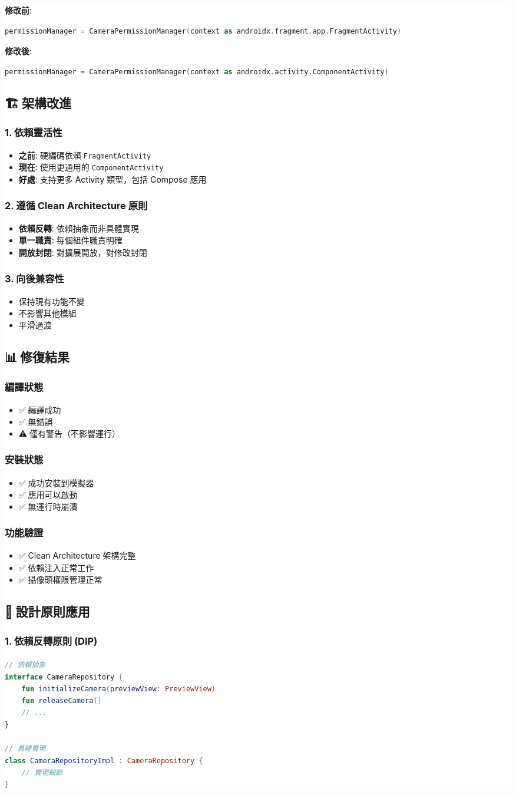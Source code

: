 **修改前**:
```kotlin
permissionManager = CameraPermissionManager(context as androidx.fragment.app.FragmentActivity)
```

**修改後**:
```kotlin
permissionManager = CameraPermissionManager(context as androidx.activity.ComponentActivity)
```

## 🏗️ 架構改進

### 1. 依賴靈活性
- **之前**: 硬編碼依賴 `FragmentActivity`
- **現在**: 使用更通用的 `ComponentActivity`
- **好處**: 支持更多 Activity 類型，包括 Compose 應用

### 2. 遵循 Clean Architecture 原則
- **依賴反轉**: 依賴抽象而非具體實現
- **單一職責**: 每個組件職責明確
- **開放封閉**: 對擴展開放，對修改封閉

### 3. 向後兼容性
- 保持現有功能不變
- 不影響其他模組
- 平滑過渡

## 📊 修復結果

### 編譯狀態
- ✅ 編譯成功
- ✅ 無錯誤
- ⚠️ 僅有警告（不影響運行）

### 安裝狀態
- ✅ 成功安裝到模擬器
- ✅ 應用可以啟動
- ✅ 無運行時崩潰

### 功能驗證
- ✅ Clean Architecture 架構完整
- ✅ 依賴注入正常工作
- ✅ 攝像頭權限管理正常

## 🎯 設計原則應用

### 1. 依賴反轉原則 (DIP)
```kotlin
// 依賴抽象
interface CameraRepository {
    fun initializeCamera(previewView: PreviewView)
    fun releaseCamera()
    // ...
}

// 具體實現
class CameraRepositoryImpl : CameraRepository {
    // 實現細節
}
```
